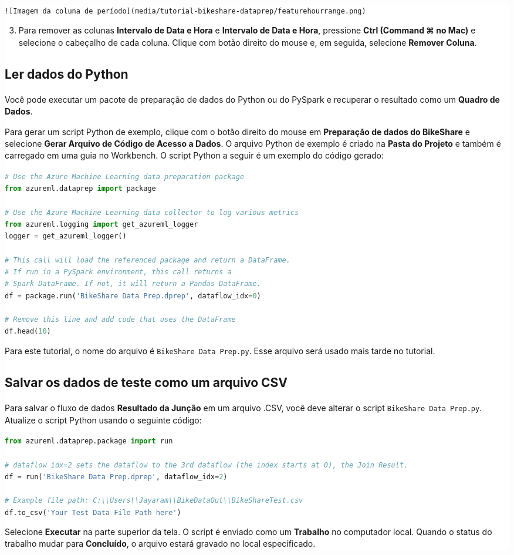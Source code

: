     ![Imagem da coluna de período](media/tutorial-bikeshare-dataprep/featurehourrange.png)

3. Para remover as colunas **Intervalo de Data e Hora** e **Intervalo de Data e Hora**, pressione **Ctrl (Command ⌘ no Mac)** e selecione o cabeçalho de cada coluna. Clique com botão direito do mouse e, em seguida, selecione **Remover Coluna**.

## <a name="read-data-from-python"></a>Ler dados do Python

Você pode executar um pacote de preparação de dados do Python ou do PySpark e recuperar o resultado como um **Quadro de Dados**.

Para gerar um script Python de exemplo, clique com o botão direito do mouse em __Preparação de dados do BikeShare__ e selecione __Gerar Arquivo de Código de Acesso a Dados__. O arquivo Python de exemplo é criado na **Pasta do Projeto** e também é carregado em uma guia no Workbench. O script Python a seguir é um exemplo do código gerado:

```python
# Use the Azure Machine Learning data preparation package
from azureml.dataprep import package

# Use the Azure Machine Learning data collector to log various metrics
from azureml.logging import get_azureml_logger
logger = get_azureml_logger()

# This call will load the referenced package and return a DataFrame.
# If run in a PySpark environment, this call returns a
# Spark DataFrame. If not, it will return a Pandas DataFrame.
df = package.run('BikeShare Data Prep.dprep', dataflow_idx=0)

# Remove this line and add code that uses the DataFrame
df.head(10)
```

Para este tutorial, o nome do arquivo é `BikeShare Data Prep.py`. Esse arquivo será usado mais tarde no tutorial.

## <a name="save-test-data-as-a-csv-file"></a>Salvar os dados de teste como um arquivo CSV

Para salvar o fluxo de dados **Resultado da Junção** em um arquivo .CSV, você deve alterar o script `BikeShare Data Prep.py`. Atualize o script Python usando o seguinte código:

```python
from azureml.dataprep.package import run

# dataflow_idx=2 sets the dataflow to the 3rd dataflow (the index starts at 0), the Join Result.
df = run('BikeShare Data Prep.dprep', dataflow_idx=2)

# Example file path: C:\\Users\\Jayaram\\BikeDataOut\\BikeShareTest.csv
df.to_csv('Your Test Data File Path here')
```

Selecione **Executar** na parte superior da tela. O script é enviado como um **Trabalho** no computador local. Quando o status do trabalho mudar para __Concluído__, o arquivo estará gravado no local especificado.
